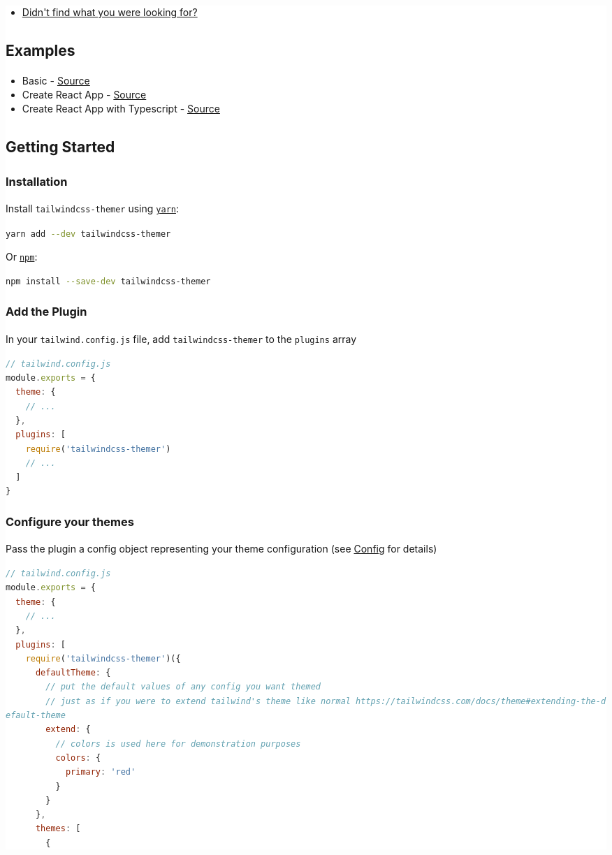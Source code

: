 - [Didn't find what you were looking for?](#didnt-find-what-you-were-looking-for)

## Examples

- Basic - [Source](./examples/basic/README.md)
- Create React App - [Source](./examples/create-react-app/README.md)
- Create React App with Typescript - [Source](./examples/create-react-app-typescript/README.md)

## Getting Started

### Installation

Install `tailwindcss-themer` using [`yarn`](https://yarnpkg.com/en/package/tailwindcss-themer):

```bash
yarn add --dev tailwindcss-themer
```

Or [`npm`](https://www.npmjs.com/package/tailwindcss-themer):

```bash
npm install --save-dev tailwindcss-themer
```

### Add the Plugin

In your `tailwind.config.js` file, add `tailwindcss-themer` to the `plugins` array

```js
// tailwind.config.js
module.exports = {
  theme: {
    // ...
  },
  plugins: [
    require('tailwindcss-themer')
    // ...
  ]
}
```

### Configure your themes

Pass the plugin a config object representing your theme configuration (see [Config](docs/config.md#config) for details)

```js
// tailwind.config.js
module.exports = {
  theme: {
    // ...
  },
  plugins: [
    require('tailwindcss-themer')({
      defaultTheme: {
        // put the default values of any config you want themed
        // just as if you were to extend tailwind's theme like normal https://tailwindcss.com/docs/theme#extending-the-default-theme
        extend: {
          // colors is used here for demonstration purposes
          colors: {
            primary: 'red'
          }
        }
      },
      themes: [
        {
```